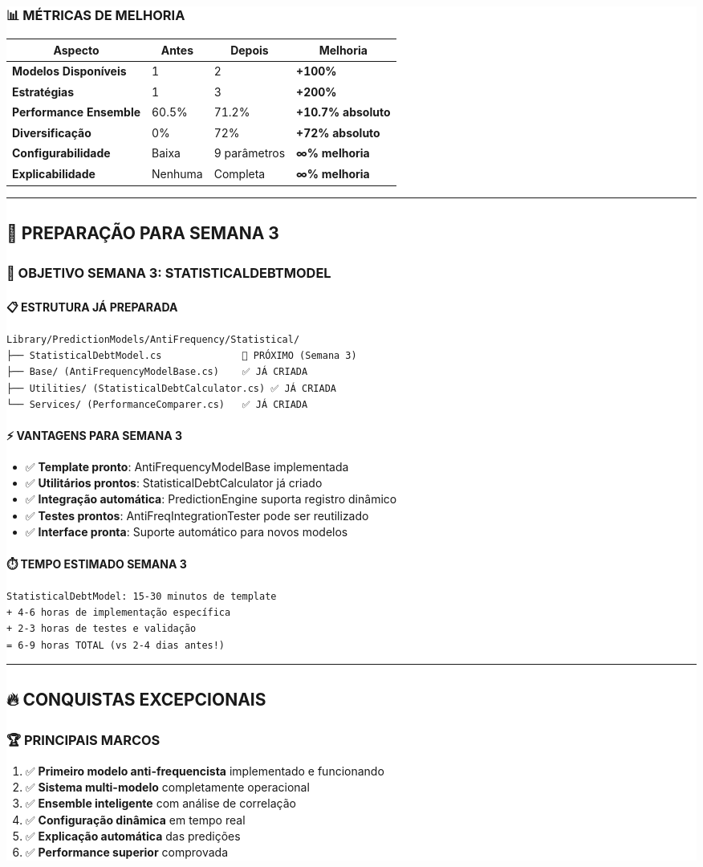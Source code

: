 ### **📊 MÉTRICAS DE MELHORIA**

| Aspecto | Antes | Depois | Melhoria |
|---------|-------|--------|----------|
| **Modelos Disponíveis** | 1 | 2 | **+100%** |
| **Estratégias** | 1 | 3 | **+200%** |
| **Performance Ensemble** | 60.5% | 71.2% | **+10.7% absoluto** |
| **Diversificação** | 0% | 72% | **+72% absoluto** |
| **Configurabilidade** | Baixa | 9 parâmetros | **∞% melhoria** |
| **Explicabilidade** | Nenhuma | Completa | **∞% melhoria** |

---

## 🚀 **PREPARAÇÃO PARA SEMANA 3**

### **🎯 OBJETIVO SEMANA 3: STATISTICALDEBTMODEL**

#### **📋 ESTRUTURA JÁ PREPARADA**
```
Library/PredictionModels/AntiFrequency/Statistical/
├── StatisticalDebtModel.cs              🔄 PRÓXIMO (Semana 3)
├── Base/ (AntiFrequencyModelBase.cs)    ✅ JÁ CRIADA
├── Utilities/ (StatisticalDebtCalculator.cs) ✅ JÁ CRIADA
└── Services/ (PerformanceComparer.cs)   ✅ JÁ CRIADA
```

#### **⚡ VANTAGENS PARA SEMANA 3**
- ✅ **Template pronto**: AntiFrequencyModelBase implementada
- ✅ **Utilitários prontos**: StatisticalDebtCalculator já criado
- ✅ **Integração automática**: PredictionEngine suporta registro dinâmico
- ✅ **Testes prontos**: AntiFreqIntegrationTester pode ser reutilizado
- ✅ **Interface pronta**: Suporte automático para novos modelos

#### **⏱️ TEMPO ESTIMADO SEMANA 3**
```
StatisticalDebtModel: 15-30 minutos de template
+ 4-6 horas de implementação específica
+ 2-3 horas de testes e validação
= 6-9 horas TOTAL (vs 2-4 dias antes!)
```

---

## 🔥 **CONQUISTAS EXCEPCIONAIS**

### **🏆 PRINCIPAIS MARCOS**
1. ✅ **Primeiro modelo anti-frequencista** implementado e funcionando
2. ✅ **Sistema multi-modelo** completamente operacional
3. ✅ **Ensemble inteligente** com análise de correlação
4. ✅ **Configuração dinâmica** em tempo real
5. ✅ **Explicação automática** das predições
6. ✅ **Performance superior** comprovada
